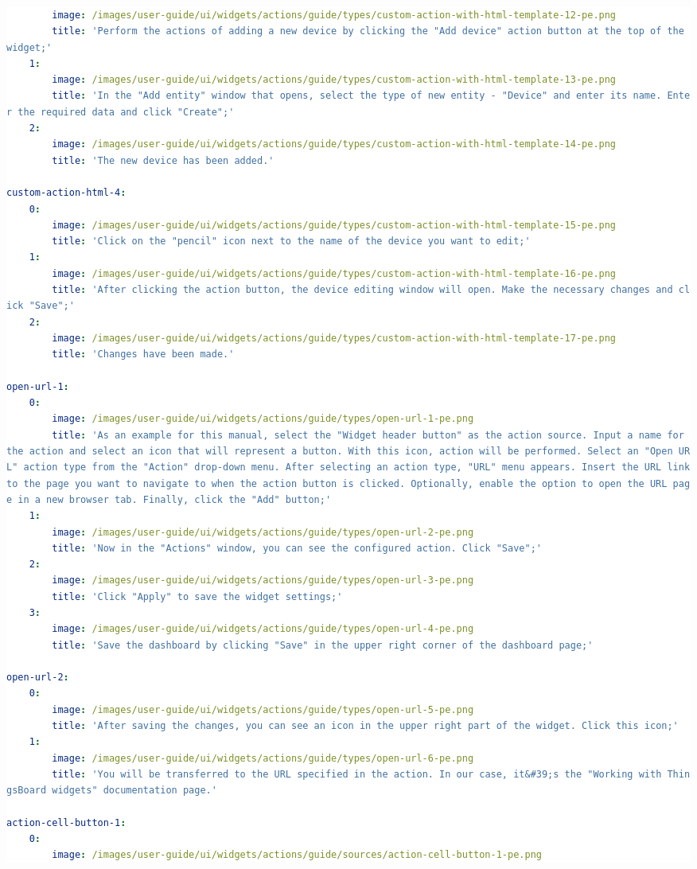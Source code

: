 ```yaml
        image: /images/user-guide/ui/widgets/actions/guide/types/custom-action-with-html-template-12-pe.png
        title: 'Perform the actions of adding a new device by clicking the "Add device" action button at the top of the widget;'
    1:
        image: /images/user-guide/ui/widgets/actions/guide/types/custom-action-with-html-template-13-pe.png
        title: 'In the "Add entity" window that opens, select the type of new entity - "Device" and enter its name. Enter the required data and click "Create";'
    2:
        image: /images/user-guide/ui/widgets/actions/guide/types/custom-action-with-html-template-14-pe.png
        title: 'The new device has been added.'
        
custom-action-html-4:
    0:
        image: /images/user-guide/ui/widgets/actions/guide/types/custom-action-with-html-template-15-pe.png
        title: 'Click on the "pencil" icon next to the name of the device you want to edit;'
    1:
        image: /images/user-guide/ui/widgets/actions/guide/types/custom-action-with-html-template-16-pe.png
        title: 'After clicking the action button, the device editing window will open. Make the necessary changes and click "Save";'
    2:
        image: /images/user-guide/ui/widgets/actions/guide/types/custom-action-with-html-template-17-pe.png
        title: 'Changes have been made.'

open-url-1:
    0:
        image: /images/user-guide/ui/widgets/actions/guide/types/open-url-1-pe.png
        title: 'As an example for this manual, select the "Widget header button" as the action source. Input a name for the action and select an icon that will represent a button. With this icon, action will be performed. Select an "Open URL" action type from the "Action" drop-down menu. After selecting an action type, "URL" menu appears. Insert the URL link to the page you want to navigate to when the action button is clicked. Optionally, enable the option to open the URL page in a new browser tab. Finally, click the "Add" button;'
    1:
        image: /images/user-guide/ui/widgets/actions/guide/types/open-url-2-pe.png
        title: 'Now in the "Actions" window, you can see the configured action. Click "Save";'
    2:
        image: /images/user-guide/ui/widgets/actions/guide/types/open-url-3-pe.png
        title: 'Click "Apply" to save the widget settings;'
    3:
        image: /images/user-guide/ui/widgets/actions/guide/types/open-url-4-pe.png
        title: 'Save the dashboard by clicking "Save" in the upper right corner of the dashboard page;'

open-url-2:
    0:
        image: /images/user-guide/ui/widgets/actions/guide/types/open-url-5-pe.png
        title: 'After saving the changes, you can see an icon in the upper right part of the widget. Click this icon;'
    1:
        image: /images/user-guide/ui/widgets/actions/guide/types/open-url-6-pe.png
        title: 'You will be transferred to the URL specified in the action. In our case, it&#39;s the "Working with ThingsBoard widgets" documentation page.'

action-cell-button-1:
    0:
        image: /images/user-guide/ui/widgets/actions/guide/sources/action-cell-button-1-pe.png
```